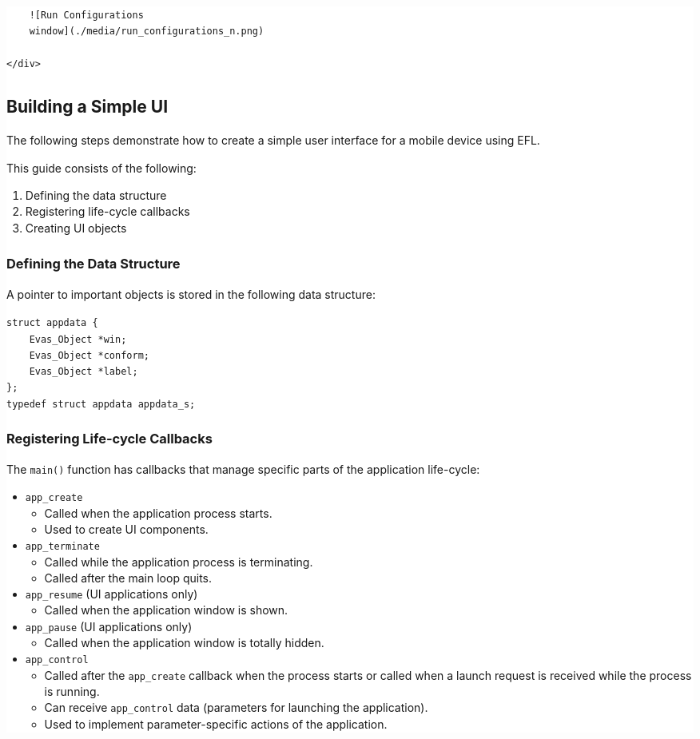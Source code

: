        ![Run Configurations
        window](./media/run_configurations_n.png)

    </div>



Building a Simple UI <a id="build_ui"></a>
--------------------

The following steps demonstrate how to create a simple user interface
for a mobile device using EFL.

This guide consists of the following:

1.  Defining the data structure
2.  Registering life-cycle callbacks
3.  Creating UI objects

### Defining the Data Structure <a id="data"></a>

A pointer to important objects is stored in the following data
structure:

```
struct appdata {
    Evas_Object *win;
    Evas_Object *conform;
    Evas_Object *label;
};
typedef struct appdata appdata_s;
```

### Registering Life-cycle Callbacks <a id="register"></a>

The `main()` function has callbacks that manage specific parts of the
application life-cycle:

-   `app_create`
    -   Called when the application process starts.
    -   Used to create UI components.
-   `app_terminate`
    -   Called while the application process is terminating.
    -   Called after the main loop quits.
-   `app_resume` (UI applications only)
    -   Called when the application window is shown.
-   `app_pause` (UI applications only)
    -   Called when the application window is totally hidden.
-   `app_control`
    -   Called after the `app_create` callback when the process starts
        or called when a launch request is received while the process
        is running.
    -   Can receive `app_control` data (parameters for launching
        the application).
    -   Used to implement parameter-specific actions of the application.

